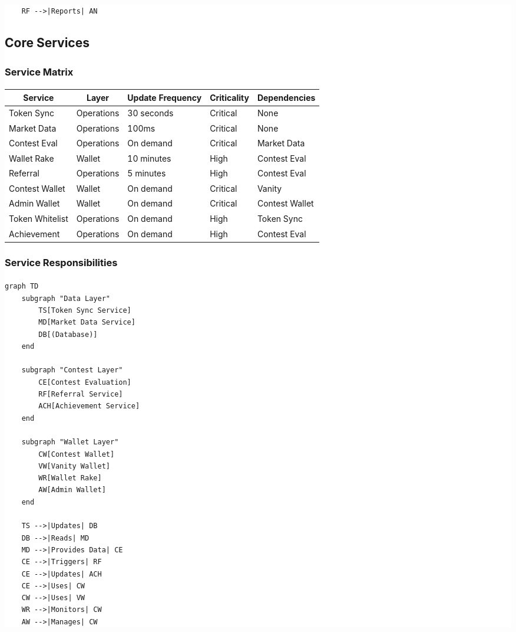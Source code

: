 ```mermaid
    RF -->|Reports| AN
```

## Core Services

### Service Matrix
| Service | Layer | Update Frequency | Criticality | Dependencies |
|---------|-------|-----------------|-------------|--------------|
| Token Sync | Operations | 30 seconds | Critical | None |
| Market Data | Operations | 100ms | Critical | None |
| Contest Eval | Operations | On demand | Critical | Market Data |
| Wallet Rake | Wallet | 10 minutes | High | Contest Eval |
| Referral | Operations | 5 minutes | High | Contest Eval |
| Contest Wallet | Wallet | On demand | Critical | Vanity |
| Admin Wallet | Wallet | On demand | Critical | Contest Wallet |
| Token Whitelist | Operations | On demand | High | Token Sync |
| Achievement | Operations | On demand | High | Contest Eval |

### Service Responsibilities
```mermaid
graph TD
    subgraph "Data Layer"
        TS[Token Sync Service]
        MD[Market Data Service]
        DB[(Database)]
    end
    
    subgraph "Contest Layer"
        CE[Contest Evaluation]
        RF[Referral Service]
        ACH[Achievement Service]
    end
    
    subgraph "Wallet Layer"
        CW[Contest Wallet]
        VW[Vanity Wallet]
        WR[Wallet Rake]
        AW[Admin Wallet]
    end
    
    TS -->|Updates| DB
    DB -->|Reads| MD
    MD -->|Provides Data| CE
    CE -->|Triggers| RF
    CE -->|Updates| ACH
    CE -->|Uses| CW
    CW -->|Uses| VW
    WR -->|Monitors| CW
    AW -->|Manages| CW
```

